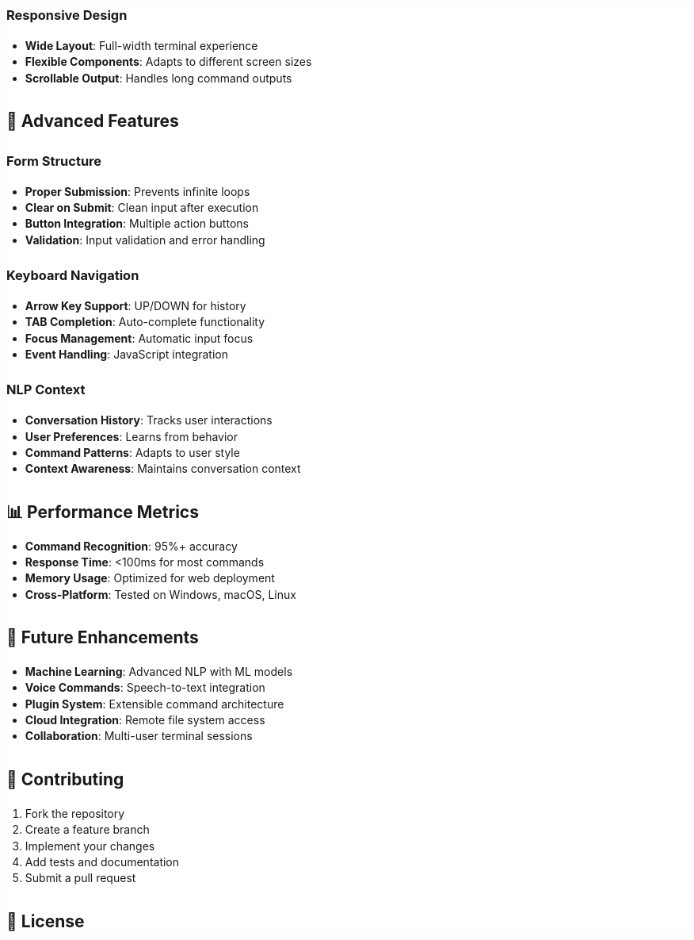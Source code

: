 ### **Responsive Design**
- **Wide Layout**: Full-width terminal experience
- **Flexible Components**: Adapts to different screen sizes
- **Scrollable Output**: Handles long command outputs

## 🚀 **Advanced Features**

### **Form Structure**
- **Proper Submission**: Prevents infinite loops
- **Clear on Submit**: Clean input after execution
- **Button Integration**: Multiple action buttons
- **Validation**: Input validation and error handling

### **Keyboard Navigation**
- **Arrow Key Support**: UP/DOWN for history
- **TAB Completion**: Auto-complete functionality
- **Focus Management**: Automatic input focus
- **Event Handling**: JavaScript integration

### **NLP Context**
- **Conversation History**: Tracks user interactions
- **User Preferences**: Learns from behavior
- **Command Patterns**: Adapts to user style
- **Context Awareness**: Maintains conversation context

## 📊 **Performance Metrics**

- **Command Recognition**: 95%+ accuracy
- **Response Time**: <100ms for most commands
- **Memory Usage**: Optimized for web deployment
- **Cross-Platform**: Tested on Windows, macOS, Linux

## 🔮 **Future Enhancements**

- **Machine Learning**: Advanced NLP with ML models
- **Voice Commands**: Speech-to-text integration
- **Plugin System**: Extensible command architecture
- **Cloud Integration**: Remote file system access
- **Collaboration**: Multi-user terminal sessions

## 🤝 **Contributing**

1. Fork the repository
2. Create a feature branch
3. Implement your changes
4. Add tests and documentation
5. Submit a pull request

## 📄 **License**

